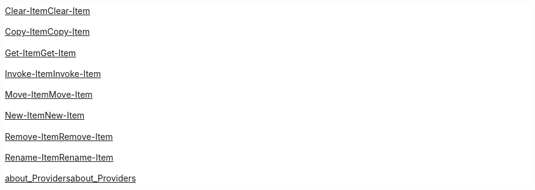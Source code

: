 [<span data-ttu-id="8dc70-189">Clear-Item</span><span class="sxs-lookup"><span data-stu-id="8dc70-189">Clear-Item</span></span>](Clear-Item.md)

[<span data-ttu-id="8dc70-190">Copy-Item</span><span class="sxs-lookup"><span data-stu-id="8dc70-190">Copy-Item</span></span>](Copy-Item.md)

[<span data-ttu-id="8dc70-191">Get-Item</span><span class="sxs-lookup"><span data-stu-id="8dc70-191">Get-Item</span></span>](Get-Item.md)

[<span data-ttu-id="8dc70-192">Invoke-Item</span><span class="sxs-lookup"><span data-stu-id="8dc70-192">Invoke-Item</span></span>](Invoke-Item.md)

[<span data-ttu-id="8dc70-193">Move-Item</span><span class="sxs-lookup"><span data-stu-id="8dc70-193">Move-Item</span></span>](Move-Item.md)

[<span data-ttu-id="8dc70-194">New-Item</span><span class="sxs-lookup"><span data-stu-id="8dc70-194">New-Item</span></span>](New-Item.md)

[<span data-ttu-id="8dc70-195">Remove-Item</span><span class="sxs-lookup"><span data-stu-id="8dc70-195">Remove-Item</span></span>](Remove-Item.md)

[<span data-ttu-id="8dc70-196">Rename-Item</span><span class="sxs-lookup"><span data-stu-id="8dc70-196">Rename-Item</span></span>](Rename-Item.md)

[<span data-ttu-id="8dc70-197">about_Providers</span><span class="sxs-lookup"><span data-stu-id="8dc70-197">about_Providers</span></span>](../Microsoft.PowerShell.Core/About/about_Providers.md)
